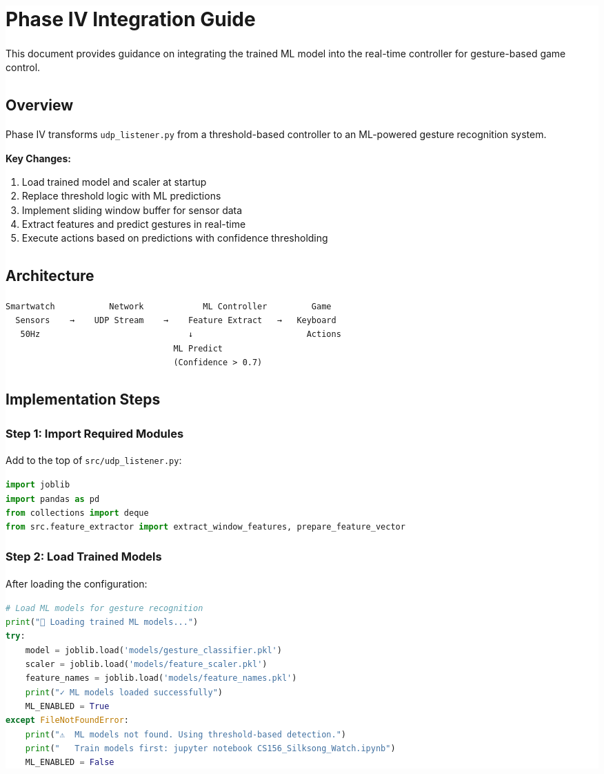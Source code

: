 # Phase IV Integration Guide

This document provides guidance on integrating the trained ML model into the real-time controller for gesture-based game control.

## Overview

Phase IV transforms `udp_listener.py` from a threshold-based controller to an ML-powered gesture recognition system.

**Key Changes:**
1. Load trained model and scaler at startup
2. Replace threshold logic with ML predictions
3. Implement sliding window buffer for sensor data
4. Extract features and predict gestures in real-time
5. Execute actions based on predictions with confidence thresholding

## Architecture

```
Smartwatch           Network            ML Controller         Game
  Sensors    →    UDP Stream    →    Feature Extract   →   Keyboard
   50Hz                              ↓                       Actions
                                  ML Predict
                                  (Confidence > 0.7)
```

## Implementation Steps

### Step 1: Import Required Modules

Add to the top of `src/udp_listener.py`:

```python
import joblib
import pandas as pd
from collections import deque
from src.feature_extractor import extract_window_features, prepare_feature_vector
```

### Step 2: Load Trained Models

After loading the configuration:

```python
# Load ML models for gesture recognition
print("🤖 Loading trained ML models...")
try:
    model = joblib.load('models/gesture_classifier.pkl')
    scaler = joblib.load('models/feature_scaler.pkl')
    feature_names = joblib.load('models/feature_names.pkl')
    print("✓ ML models loaded successfully")
    ML_ENABLED = True
except FileNotFoundError:
    print("⚠️  ML models not found. Using threshold-based detection.")
    print("   Train models first: jupyter notebook CS156_Silksong_Watch.ipynb")
    ML_ENABLED = False
```
